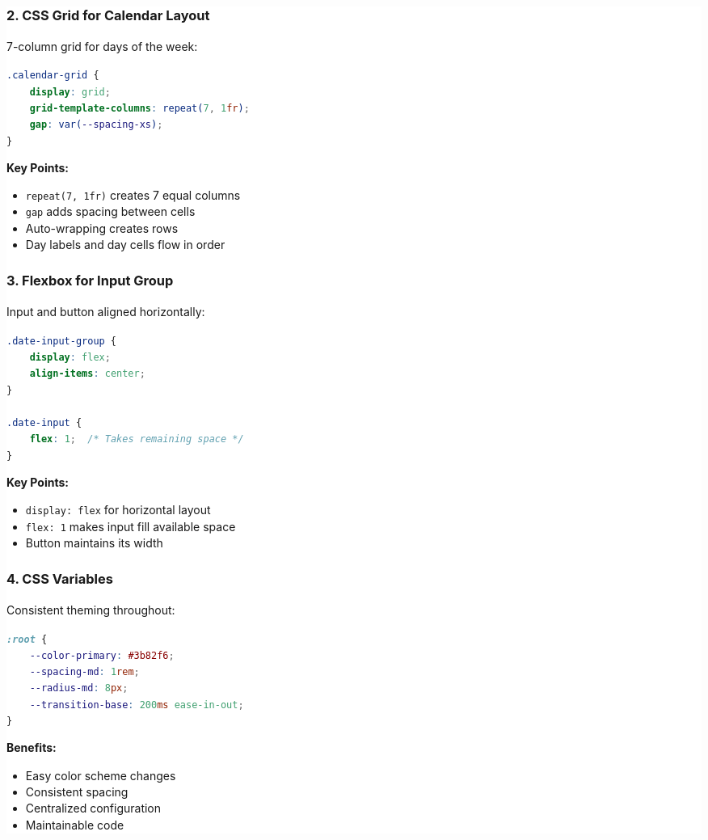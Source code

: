### 2. CSS Grid for Calendar Layout

7-column grid for days of the week:

```css
.calendar-grid {
    display: grid;
    grid-template-columns: repeat(7, 1fr);
    gap: var(--spacing-xs);
}
```

**Key Points:**
- `repeat(7, 1fr)` creates 7 equal columns
- `gap` adds spacing between cells
- Auto-wrapping creates rows
- Day labels and day cells flow in order

### 3. Flexbox for Input Group

Input and button aligned horizontally:

```css
.date-input-group {
    display: flex;
    align-items: center;
}

.date-input {
    flex: 1;  /* Takes remaining space */
}
```

**Key Points:**
- `display: flex` for horizontal layout
- `flex: 1` makes input fill available space
- Button maintains its width

### 4. CSS Variables

Consistent theming throughout:

```css
:root {
    --color-primary: #3b82f6;
    --spacing-md: 1rem;
    --radius-md: 8px;
    --transition-base: 200ms ease-in-out;
}
```

**Benefits:**
- Easy color scheme changes
- Consistent spacing
- Centralized configuration
- Maintainable code
